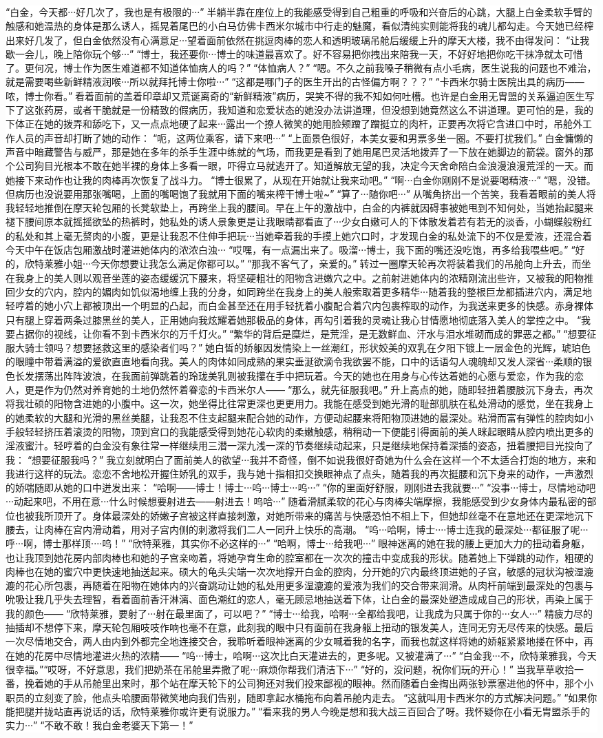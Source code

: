 “白金，今天都···好几次了，我也是有极限的···”
半躺半靠在座位上的我能感受得到自己粗重的呼吸和兴奋后的心跳，大腿上白金柔软手臂的触感和她温热的身体是那么诱人，摇晃着尾巴的小白马仿佛卡西米尔城市中行走的魅魔，看似清纯实则能将我的魂儿都勾走。今天她已经榨出来好几发了，但白金依然没有心满意足···望着面前依然在挑逗肉棒的恋人和透明玻璃吊舱后缓缓上升的摩天大楼，我不由得发问：
“让我歇一会儿，晚上陪你玩个够···”
“博士，我还要你···博士的味道最喜欢了。好不容易把你拽出来陪我一天，不好好地把你吃干抹净就太可惜了。更何况，博士作为医生难道都不知道体恤病人的吗？”
“体恤病人？”
“嗯。不久之前我嗓子稍微有点小毛病，医生说我的问题也不难治，就是需要喝些新鲜精液润喉···所以就拜托博士你啦···”
“这都是哪门子的医生开出的古怪偏方啊？？？”
“卡西米尔骑士医院出具的病历——哝，博士你看。”
看着面前的盖着印章却又荒诞离奇的“新鲜精液”病历，哭笑不得的我不知如何吐槽。也许是白金用无胄盟的关系逼迫医生写下了这张药房，或者干脆就是一份精致的假病历，我知道和恋爱状态的她没办法讲道理，但没想到她竟然这么不讲道理。更可怕的是，我的下体正在她的拨弄和舔吃下，又一点点地硬了起来···露出一个撩人微笑的她用脸颊蹭了蹭挺立的肉杆，正要再次将它含进口中时，吊舱外工作人员的声音却打断了她的动作：
“呃，这两位乘客，请下来吧···”
“上面景色很好，本美女要和男票多坐一圈。不要打扰我们。”
白金慵懒的声音中暗藏警告与威严，那是她在多年的杀手生涯中练就的气场，而我更是看到了她用尾巴灵活地拨弄了一下放在她脚边的箭袋。窗外的那个公司狗目光根本不敢在她半裸的身体上多看一眼，吓得立马就逃开了。知道解放无望的我，决定今天舍命陪白金浪漫浪漫荒淫的一天。而她接下来动作也让我的肉棒再次恢复了战斗力。
“博士很累了，从现在开始就让我来动吧。”
“啊···白金你刚刚不是说要喝精液···”
“嗯，没错。但病历也没说要用那张嘴喝，上面的嘴喝饱了我就用下面的嘴来榨干博士啦~”
“算了···随你吧···”
从嘴角挤出一个苦笑，我看着眼前的美人将我轻轻地推倒在摩天轮包厢的长凳软垫上，再跨坐上我的腰间。早在上午的激战中，白金的内裤就因碍事被她甩到不知何处，当她抬起腿来褪下腰间原本就摇摇欲坠的热裤时，她私处的诱人景象更是让我眼睛都看直了···少女白嫩可人的下体散发着若有若无的淡香，小蝴蝶般粉红的私处和其上毫无赘肉的小腹，更是让我忍不住伸手把玩···当她牵着我的手摸上她穴口时，才发现白金的私处流下的不仅是爱液，还混合着今天中午在饭店包厢激战时灌进她体内的浓浓白浊···
“哎嘿，有一点漏出来了。吸溜···博士，我下面的嘴还没吃饱，再多给我喂些吧。”
“好的，欣特莱雅小姐···今天你想要让我怎么满足你都可以。”
“那我不客气了，亲爱的。”
转过一圈摩天轮再次将装着我们的吊舱向上升去，而坐在我身上的美人则以观音坐莲的姿态缓缓沉下腰来，将坚硬粗壮的阳物含进嫩穴之中。之前射进她体内的浓精刚流出些许，又被我的阳物推回少女的穴内，腔内的媚肉如饥似渴地缠上我的分身，如同跨坐在我身上的美人般索取着更多精华···随着我的整根巨龙都插进穴内，满足地轻哼着的她小穴上都被顶出一个明显的凸起，而白金甚至还在用手轻抚着小腹配合着穴内包裹榨取的动作，为我送来更多的快感。赤身裸体只有腿上穿着两条过膝黑丝的美人，正用她向我炫耀着她那极品的身体，再勾引着我的灵魂让我心甘情愿地彻底落入美人的掌控之中。
“我要占据你的视线，让你看不到卡西米尔的万千灯火。”
“繁华的背后是糜烂，是荒淫，是无数鲜血、汗水与泪水堆砌而成的罪恶之都。”
“想要征服大骑士领吗？想要拯救这里的感染者们吗？”
她白皙的娇躯因发情染上一丝潮红，形状姣美的双乳在夕阳下镀上一层金色的光辉，琥珀色的眼瞳中带着满溢的爱欲直直地看向我。美人的肉体如同成熟的果实垂涎欲滴令我欲罢不能，口中的话语勾人魂魄却又发人深省···柔顺的银色长发摆荡出阵阵波浪，在我面前弹跳着的玲珑美乳则被我攥在手中把玩着。今天的她也在用身与心传达着她的心愿与爱恋，作为我的恋人，更是作为仍然对养育她的土地仍然怀着眷恋的卡西米尔人——
“那么，就先征服我吧。”
升上高点的她，随即轻扭着腰肢沉下身去，再次将我壮硕的阳物含进她的小腹中。这一次，她坐得比往常更深也更更用力。我能在感受到她光滑的耻部肌肤在私处滑动的感觉，坐在我身上的她柔软的大腿和光滑的黑丝美腿，让我忍不住支起腿来配合她的动作，方便动起腰来将阳物顶进她的最深处。粘滑而富有弹性的腔肉如小手般轻轻挤压着滚烫的阳物，顶到宫口的我能感受得到她花心软肉的柔嫩触感，稍稍动一下便能引得面前的美人眯起眼睛从腔内喷出更多的淫液蜜汁。轻哼着的白金没有象往常一样继续用三潜一深九浅一深的节奏继续动起来，只是继续地保持着深插的姿态，扭着腰把目光投向了我：
“想要征服我吗？”
我立刻就明白了面前美人的欲望···我并不奇怪，倒不如说我很好奇她为什么会在这样一个不太适合打炮的地方，来和我进行这样的玩法。恋恋不舍地松开握住娇乳的双手，我与她十指相扣交换眼神点了点头，随着我的再次挺腰和沉下身来的动作，一声激烈的娇喘随即从她的口中迸发出来：
“哈啊——博士！博士···呜···博士···呜···”
“你的里面好舒服，刚刚进去我就要···”
“没事···博士，尽情地动吧···动起来吧，不用在意···什么时候想要射进去——射进去！呜哈···”
随着滑腻柔软的花心与肉棒尖端摩擦，我能感受到少女身体内最私密的部位也被我所顶开了。身体最深处的娇嫩子宫被这样直接刺激，对她所带来的痛苦与快感恐怕不相上下，但她却丝毫不在意地还在更深地沉下腰去，让肉棒在宫内滑动着，用对子宫内侧的刺激将我们二人一同升上快乐的高潮。
“呜···哈啊，博士····博士连我的最深处···都征服了呢···呼···啊，博士那样顶····呜！”
“欣特莱雅，其实你不必这样的···”
“哈啊，博士···给我吧···”
眼神迷离的她在我的腰上更加大力的扭动着身躯，也让我顶到她花房内部肉棒也和她的子宫亲吻着，将她孕育生命的腔室都在一次次的撞击中变成我的形状。随着她上下弹跳的动作，粗硬的肉棒也在她的蜜穴中更快速地抽送起来。硕大的龟头尖端一次次地撑开白金的腔肉，分开她的穴内最终顶进她的子宫，敏感的冠状沟被湿漉漉的花心所包裹，再随着在阳物在她体内的兴奋跳动让她的私处用更多湿漉漉的爱液为我们的交合带来润滑。从肉杆前端到最深处的包裹与吮吸让我几乎失去理智，看着面前香汗淋漓、面色潮红的恋人，毫无顾忌地抽送着下体，让白金的最深处塑造成成自己的形状，再染上属于我的颜色——
“欣特莱雅，要射了···射在最里面了，可以吧？”
“博士···给我，哈啊···全都给我吧，让我成为只属于你的···女人···”
精疲力尽的抽插却不想停下来，摩天轮包厢吱吱作响也毫不在意，此刻我的眼中只有面前在我身躯上扭动的银发美人，连同无穷无尽传来的快感。最后一次尽情地交合，两人由内到外都完全地连接交合，我聆听着眼神迷离的少女喊着我的名字，而我也就这样将她的娇躯紧紧地搂在怀中，再在她的花房中尽情地灌进火热的浓精——
“呜···博士，哈啊···这次比白天灌进去的，更多呢。又被灌满了···”
“白金我···不，欣特莱雅我，今天很幸福。”“哎呀，不好意思，我们把奶茶在吊舱里弄撒了呢···麻烦你帮我们清洁下···”
“好的，没问题，祝你们玩的开心！”
当我草草收拾一番，挽着她的手从吊舱里出来时，那个站在摩天轮下的公司狗还对我们投来鄙视的眼神。然而随着白金掏出两张钞票塞进他的怀中，那个小职员的立刻变了脸，他点头哈腰面带微笑地向我们告别，随即拿起水桶拖布向着吊舱内走去。
“这就叫用卡西米尔的方式解决问题。”
“如果你能把腿并拢站直再说话的话，欣特莱雅你或许更有说服力。”
“看来我的男人今晚是想和我大战三百回合了呀。我怀疑你在小看无胄盟杀手的实力···”
“不敢不敢！我白金老婆天下第一！”